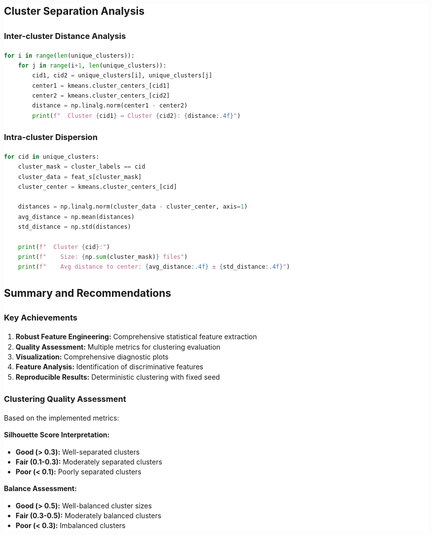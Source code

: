 ```python
```

## Cluster Separation Analysis

### Inter-cluster Distance Analysis
```python
for i in range(len(unique_clusters)):
    for j in range(i+1, len(unique_clusters)):
        cid1, cid2 = unique_clusters[i], unique_clusters[j]
        center1 = kmeans.cluster_centers_[cid1]
        center2 = kmeans.cluster_centers_[cid2]
        distance = np.linalg.norm(center1 - center2)
        print(f"  Cluster {cid1} ↔ Cluster {cid2}: {distance:.4f}")
```

### Intra-cluster Dispersion
```python
for cid in unique_clusters:
    cluster_mask = cluster_labels == cid
    cluster_data = feat_s[cluster_mask]
    cluster_center = kmeans.cluster_centers_[cid]
    
    distances = np.linalg.norm(cluster_data - cluster_center, axis=1)
    avg_distance = np.mean(distances)
    std_distance = np.std(distances)
    
    print(f"  Cluster {cid}:")
    print(f"    Size: {np.sum(cluster_mask)} files")
    print(f"    Avg distance to center: {avg_distance:.4f} ± {std_distance:.4f}")
```

## Summary and Recommendations

### Key Achievements
1. **Robust Feature Engineering:** Comprehensive statistical feature extraction
2. **Quality Assessment:** Multiple metrics for clustering evaluation
3. **Visualization:** Comprehensive diagnostic plots
4. **Feature Analysis:** Identification of discriminative features
5. **Reproducible Results:** Deterministic clustering with fixed seed

### Clustering Quality Assessment
Based on the implemented metrics:

**Silhouette Score Interpretation:**
- **Good (> 0.3):** Well-separated clusters
- **Fair (0.1-0.3):** Moderately separated clusters
- **Poor (< 0.1):** Poorly separated clusters

**Balance Assessment:**
- **Good (> 0.5):** Well-balanced cluster sizes
- **Fair (0.3-0.5):** Moderately balanced clusters
- **Poor (< 0.3):** Imbalanced clusters
